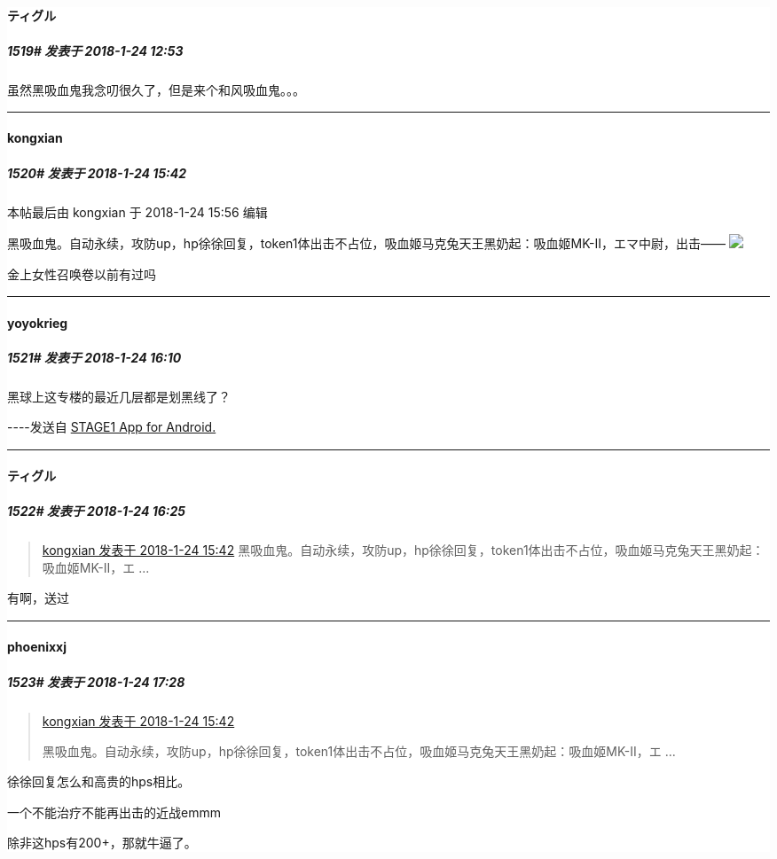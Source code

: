 ####  ティグル  
##### 1519#       发表于 2018-1-24 12:53


虽然黑吸血鬼我念叨很久了，但是来个和风吸血鬼。。。


*****

####  kongxian  
##### 1520#       发表于 2018-1-24 15:42


 本帖最后由 kongxian 于 2018-1-24 15:56 编辑 

黑吸血鬼。自动永续，攻防up，hp徐徐回复，token1体出击不占位，吸血姬马克兔天王黑奶起：吸血姬MK-II，エマ中尉，出击—— <img src="https://static.saraba1st.com/image/smiley/face2017/009.gif" referrerpolicy="no-referrer">


金上女性召唤卷以前有过吗


*****

####  yoyokrieg  
##### 1521#       发表于 2018-1-24 16:10


黑球上这专楼的最近几层都是划黑线了？


----发送自 [STAGE1 App for Android.](http://stage1.5j4m.com/?1.30)


*****

####  ティグル  
##### 1522#       发表于 2018-1-24 16:25


<blockquote><a href="httphttps://bbs.saraba1st.com/2b/forum.php?mod=redirect&amp;goto=findpost&amp;pid=38336170&amp;ptid=1531637" target="_blank">kongxian 发表于 2018-1-24 15:42</a>
黑吸血鬼。自动永续，攻防up，hp徐徐回复，token1体出击不占位，吸血姬马克兔天王黑奶起：吸血姬MK-II，エ ...</blockquote>
有啊，送过


*****

####  phoenixxj  
##### 1523#       发表于 2018-1-24 17:28


<blockquote><a href="httphttps://bbs.saraba1st.com/2b/forum.php?mod=redirect&amp;goto=findpost&amp;pid=38336170&amp;ptid=1531637" target="_blank">kongxian 发表于 2018-1-24 15:42</a>

黑吸血鬼。自动永续，攻防up，hp徐徐回复，token1体出击不占位，吸血姬马克兔天王黑奶起：吸血姬MK-II，エ ...</blockquote>
徐徐回复怎么和高贵的hps相比。

一个不能治疗不能再出击的近战emmm

除非这hps有200+，那就牛逼了。
